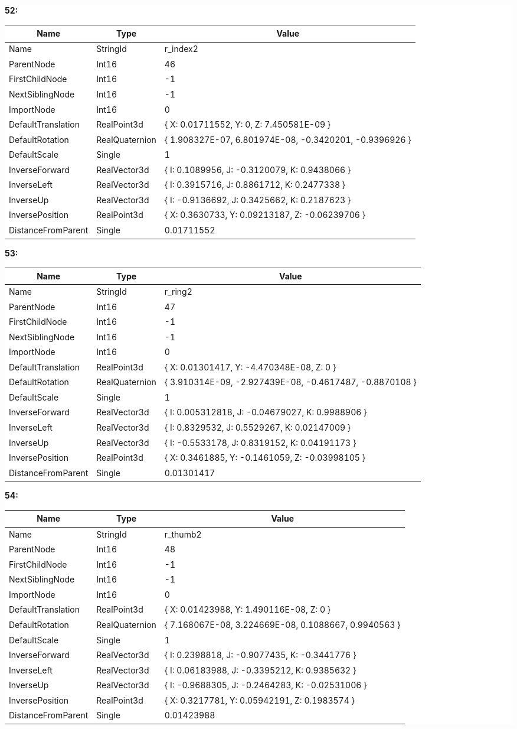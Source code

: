 
**52:**

Name	| Type	| Value
---	|---	|---	|
Name	|StringId	|r_index2
ParentNode	|Int16	|46
FirstChildNode	|Int16	|-1
NextSiblingNode	|Int16	|-1
ImportNode	|Int16	|0
DefaultTranslation	|RealPoint3d	|{ X: 0.01711552, Y: 0, Z: 7.450581E-09 }
DefaultRotation	|RealQuaternion	|{ 1.908327E-07, 6.801974E-08, -0.3420201, -0.9396926 }
DefaultScale	|Single	|1
InverseForward	|RealVector3d	|{ I: 0.1089956, J: -0.3120079, K: 0.9438066 }
InverseLeft	|RealVector3d	|{ I: 0.3915716, J: 0.8861712, K: 0.2477338 }
InverseUp	|RealVector3d	|{ I: -0.9136692, J: 0.3425662, K: 0.2187623 }
InversePosition	|RealPoint3d	|{ X: 0.3630733, Y: 0.09213187, Z: -0.06239706 }
DistanceFromParent	|Single	|0.01711552


**53:**

Name	| Type	| Value
---	|---	|---	|
Name	|StringId	|r_ring2
ParentNode	|Int16	|47
FirstChildNode	|Int16	|-1
NextSiblingNode	|Int16	|-1
ImportNode	|Int16	|0
DefaultTranslation	|RealPoint3d	|{ X: 0.01301417, Y: -4.470348E-08, Z: 0 }
DefaultRotation	|RealQuaternion	|{ 3.910314E-09, -2.927439E-08, -0.4617487, -0.8870108 }
DefaultScale	|Single	|1
InverseForward	|RealVector3d	|{ I: 0.005312818, J: -0.04679027, K: 0.9988906 }
InverseLeft	|RealVector3d	|{ I: 0.8329532, J: 0.5529267, K: 0.02147009 }
InverseUp	|RealVector3d	|{ I: -0.5533178, J: 0.8319152, K: 0.04191173 }
InversePosition	|RealPoint3d	|{ X: 0.3461885, Y: -0.1461059, Z: -0.03998105 }
DistanceFromParent	|Single	|0.01301417


**54:**

Name	| Type	| Value
---	|---	|---	|
Name	|StringId	|r_thumb2
ParentNode	|Int16	|48
FirstChildNode	|Int16	|-1
NextSiblingNode	|Int16	|-1
ImportNode	|Int16	|0
DefaultTranslation	|RealPoint3d	|{ X: 0.01423988, Y: 1.490116E-08, Z: 0 }
DefaultRotation	|RealQuaternion	|{ 7.168067E-08, 3.224669E-08, 0.1088667, 0.9940563 }
DefaultScale	|Single	|1
InverseForward	|RealVector3d	|{ I: 0.2398818, J: -0.9077435, K: -0.3441776 }
InverseLeft	|RealVector3d	|{ I: 0.06183988, J: -0.3395212, K: 0.9385632 }
InverseUp	|RealVector3d	|{ I: -0.9688305, J: -0.2464283, K: -0.02531006 }
InversePosition	|RealPoint3d	|{ X: 0.3217781, Y: 0.05942191, Z: 0.1983574 }
DistanceFromParent	|Single	|0.01423988
